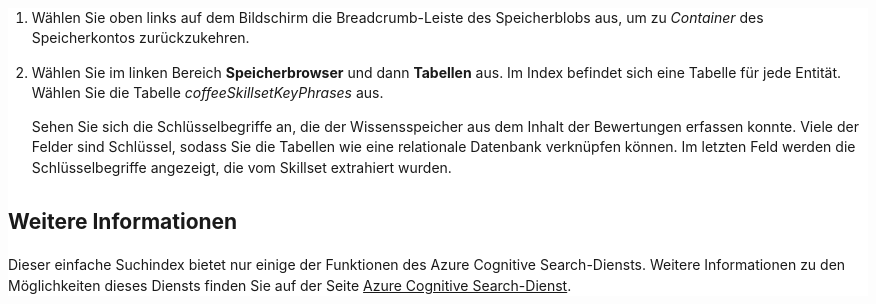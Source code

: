 1. Wählen Sie oben links auf dem Bildschirm die Breadcrumb-Leiste des Speicherblobs aus, um zu *Container* des Speicherkontos zurückzukehren.

1. Wählen Sie im linken Bereich **Speicherbrowser** und dann **Tabellen** aus. Im Index befindet sich eine Tabelle für jede Entität. Wählen Sie die Tabelle *coffeeSkillsetKeyPhrases* aus.

    Sehen Sie sich die Schlüsselbegriffe an, die der Wissensspeicher aus dem Inhalt der Bewertungen erfassen konnte. Viele der Felder sind Schlüssel, sodass Sie die Tabellen wie eine relationale Datenbank verknüpfen können. Im letzten Feld werden die Schlüsselbegriffe angezeigt, die vom Skillset extrahiert wurden.

## <a name="learn-more"></a>Weitere Informationen

Dieser einfache Suchindex bietet nur einige der Funktionen des Azure Cognitive Search-Diensts. Weitere Informationen zu den Möglichkeiten dieses Diensts finden Sie auf der Seite [Azure Cognitive Search-Dienst](/azure/search/search-what-is-azure-search).
